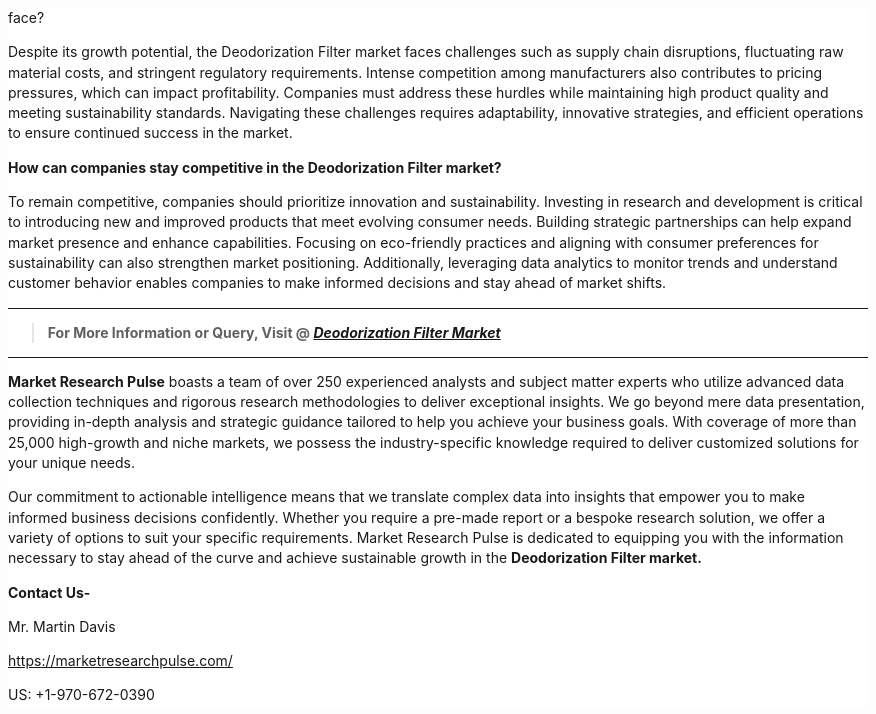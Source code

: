 face?</strong></p><p>Despite its growth potential, the Deodorization Filter market faces challenges such as supply chain disruptions, fluctuating raw material costs, and stringent regulatory requirements. Intense competition among manufacturers also contributes to pricing pressures, which can impact profitability. Companies must address these hurdles while maintaining high product quality and meeting sustainability standards. Navigating these challenges requires adaptability, innovative strategies, and efficient operations to ensure continued success in the market.</p><p><strong>How can companies stay competitive in the Deodorization Filter market?</strong></p><p>To remain competitive, companies should prioritize innovation and sustainability. Investing in research and development is critical to introducing new and improved products that meet evolving consumer needs. Building strategic partnerships can help expand market presence and enhance capabilities. Focusing on eco-friendly practices and aligning with consumer preferences for sustainability can also strengthen market positioning. Additionally, leveraging data analytics to monitor trends and understand customer behavior enables companies to make informed decisions and stay ahead of market shifts.</p><hr /><blockquote><p><strong>For More Information or Query, Visit @&nbsp;<em><a href="https://marketresearchpulse.com/report/56137/deodorization-filter-market?utm_source=Linkedin&utm_medium=0116">Deodorization Filter Market</a></em></strong></p></blockquote><hr /><p><strong>Market Research Pulse</strong> boasts a team of over 250 experienced analysts and subject matter experts who utilize advanced data collection techniques and rigorous research methodologies to deliver exceptional insights. We go beyond mere data presentation, providing in-depth analysis and strategic guidance tailored to help you achieve your business goals. With coverage of more than 25,000 high-growth and niche markets, we possess the industry-specific knowledge required to deliver customized solutions for your unique needs.</p><p>Our commitment to actionable intelligence means that we translate complex data into insights that empower you to make informed business decisions confidently. Whether you require a pre-made report or a bespoke research solution, we offer a variety of options to suit your specific requirements. Market Research Pulse is dedicated to equipping you with the information necessary to stay ahead of the curve and achieve sustainable growth in the <strong>Deodorization Filter market.</strong></p><p><strong>Contact Us-</strong></p><p>Mr. Martin Davis</p><p>https://marketresearchpulse.com/</p><p>US: +1-970-672-0390</p>
